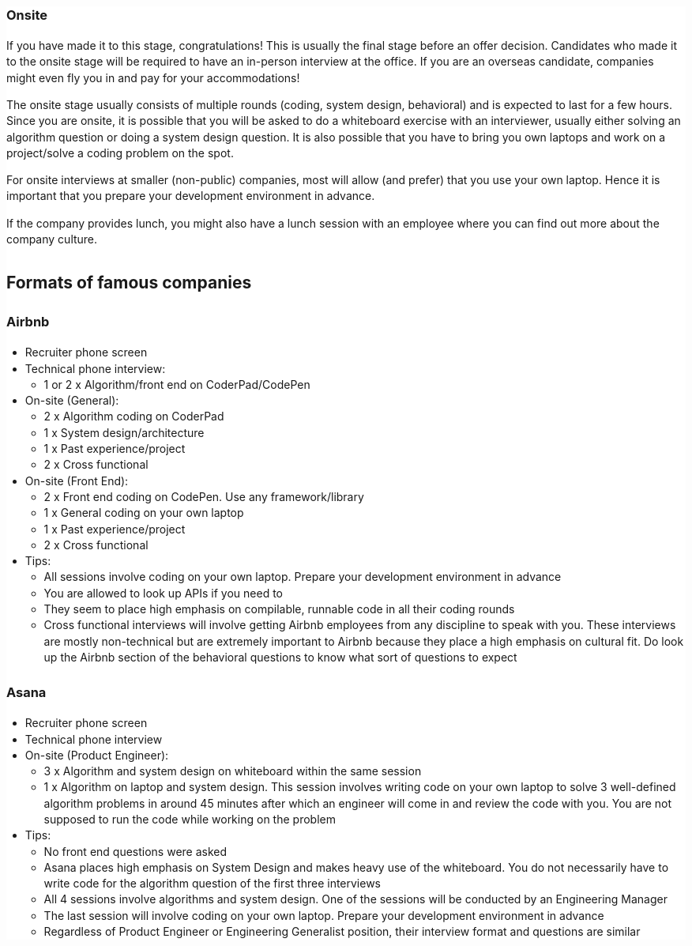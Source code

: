 ### Onsite

If you have made it to this stage, congratulations! This is usually the final stage before an offer decision. Candidates who made it to the onsite stage will be required to have an in-person interview at the office. If you are an overseas candidate, companies might even fly you in and pay for your accommodations!

The onsite stage usually consists of multiple rounds (coding, system design, behavioral) and is expected to last for a few hours. Since you are onsite, it is possible that you will be asked to do a whiteboard exercise with an interviewer, usually either solving an algorithm question or doing a system design question. It is also possible that you have to bring you own laptops and work on a project/solve a coding problem on the spot.

For onsite interviews at smaller (non-public) companies, most will allow (and prefer) that you use your own laptop. Hence it is important that you prepare your development environment in advance.

If the company provides lunch, you might also have a lunch session with an employee where you can find out more about the company culture.

## Formats of famous companies

### Airbnb

- Recruiter phone screen
- Technical phone interview:
  - 1 or 2 x Algorithm/front end on CoderPad/CodePen
- On-site (General):
  - 2 x Algorithm coding on CoderPad
  - 1 x System design/architecture
  - 1 x Past experience/project
  - 2 x Cross functional
- On-site (Front End):
  - 2 x Front end coding on CodePen. Use any framework/library
  - 1 x General coding on your own laptop
  - 1 x Past experience/project
  - 2 x Cross functional
- Tips:
  - All sessions involve coding on your own laptop. Prepare your development environment in advance
  - You are allowed to look up APIs if you need to
  - They seem to place high emphasis on compilable, runnable code in all their coding rounds
  - Cross functional interviews will involve getting Airbnb employees from any discipline to speak with you. These interviews are mostly non-technical but are extremely important to Airbnb because they place a high emphasis on cultural fit. Do look up the Airbnb section of the behavioral questions to know what sort of questions to expect

### Asana

- Recruiter phone screen
- Technical phone interview
- On-site (Product Engineer):
  - 3 x Algorithm and system design on whiteboard within the same session
  - 1 x Algorithm on laptop and system design. This session involves writing code on your own laptop to solve 3 well-defined algorithm problems in around 45 minutes after which an engineer will come in and review the code with you. You are not supposed to run the code while working on the problem
- Tips:
  - No front end questions were asked
  - Asana places high emphasis on System Design and makes heavy use of the whiteboard. You do not necessarily have to write code for the algorithm question of the first three interviews
  - All 4 sessions involve algorithms and system design. One of the sessions will be conducted by an Engineering Manager
  - The last session will involve coding on your own laptop. Prepare your development environment in advance
  - Regardless of Product Engineer or Engineering Generalist position, their interview format and questions are similar
